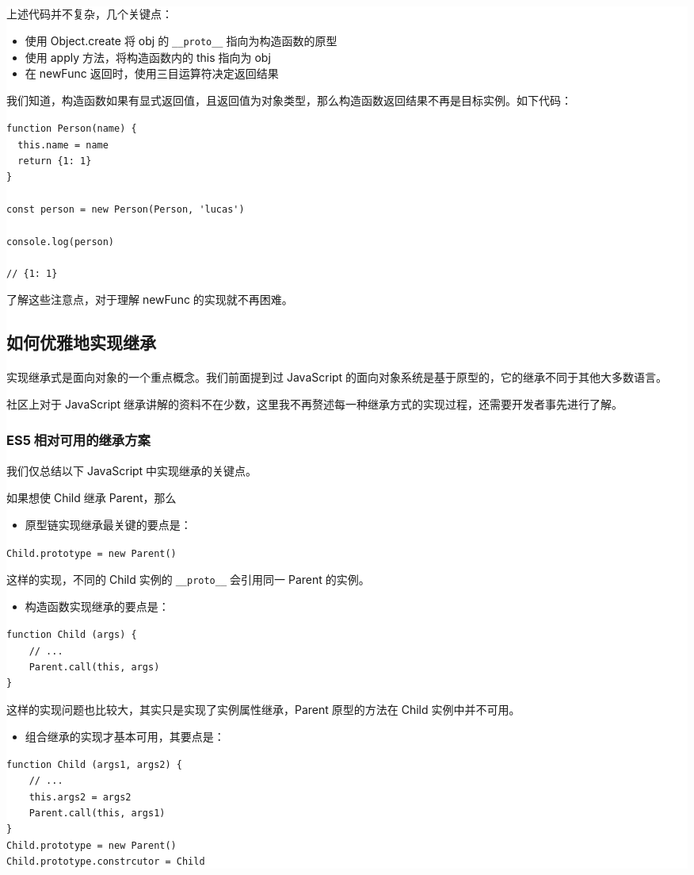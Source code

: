 上述代码并不复杂，几个关键点：

* 使用 Object.create 将 obj 的 `__proto__` 指向为构造函数的原型
* 使用 apply 方法，将构造函数内的 this 指向为 obj
* 在 newFunc 返回时，使用三目运算符决定返回结果

我们知道，构造函数如果有显式返回值，且返回值为对象类型，那么构造函数返回结果不再是目标实例。如下代码：

```text
function Person(name) {
  this.name = name
  return {1: 1}
}

const person = new Person(Person, 'lucas')

console.log(person)

// {1: 1}
```

了解这些注意点，对于理解 newFunc 的实现就不再困难。

## 如何优雅地实现继承

实现继承式是面向对象的一个重点概念。我们前面提到过 JavaScript 的面向对象系统是基于原型的，它的继承不同于其他大多数语言。

社区上对于 JavaScript 继承讲解的资料不在少数，这里我不再赘述每一种继承方式的实现过程，还需要开发者事先进行了解。

### ES5 相对可用的继承方案

我们仅总结以下 JavaScript 中实现继承的关键点。

如果想使 Child 继承 Parent，那么

* 原型链实现继承最关键的要点是：

```text
Child.prototype = new Parent()
```

这样的实现，不同的 Child 实例的 `__proto__` 会引用同一 Parent 的实例。

* 构造函数实现继承的要点是：

```text
function Child (args) {
    // ...
    Parent.call(this, args)
}
```

这样的实现问题也比较大，其实只是实现了实例属性继承，Parent 原型的方法在 Child 实例中并不可用。

* 组合继承的实现才基本可用，其要点是：

```text
function Child (args1, args2) {
    // ...
    this.args2 = args2
    Parent.call(this, args1)
}
Child.prototype = new Parent()
Child.prototype.constrcutor = Child
```
